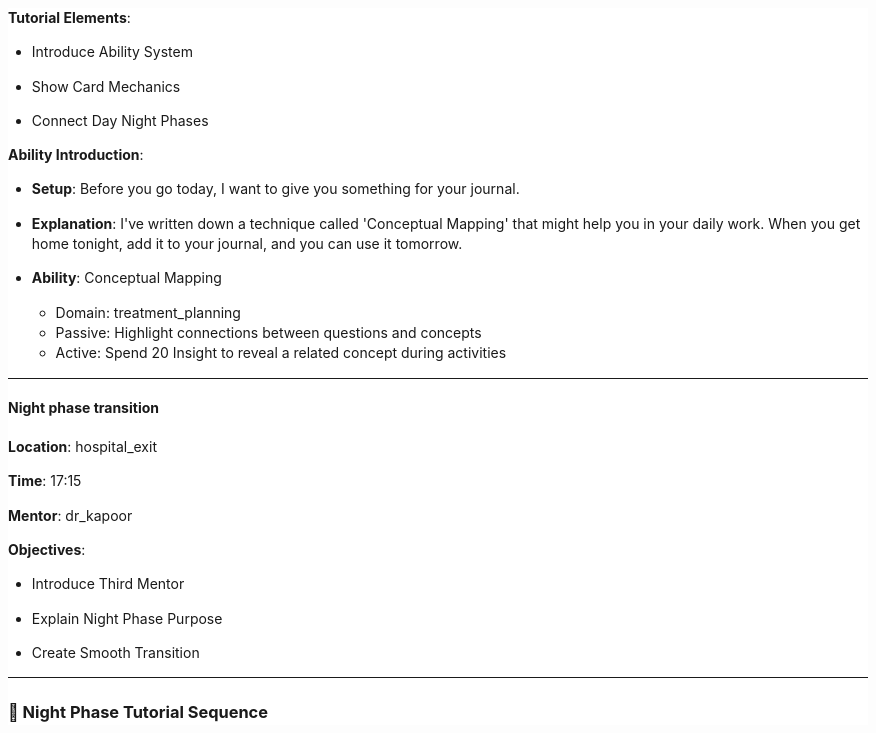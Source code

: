 



**Tutorial Elements**:

- Introduce Ability System

- Show Card Mechanics

- Connect Day Night Phases








**Ability Introduction**:
- **Setup**: Before you go today, I want to give you something for your journal.
- **Explanation**: I've written down a technique called 'Conceptual Mapping' that might help you in your daily work. When you get home tonight, add it to your journal, and you can use it tomorrow.

- **Ability**: Conceptual Mapping
  - Domain: treatment_planning
  - Passive: Highlight connections between questions and concepts
  - Active: Spend 20 Insight to reveal a related concept during activities



---

#### Night phase transition


**Location**: hospital_exit  


**Time**: 17:15  


**Mentor**: dr_kapoor  



**Objectives**:

- Introduce Third Mentor

- Explain Night Phase Purpose

- Create Smooth Transition













---




### 🌙 Night Phase Tutorial Sequence
